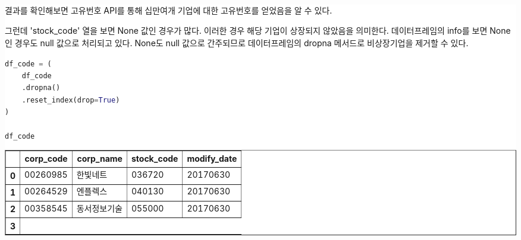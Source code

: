 

결과를 확인해보면 고유번호 API를 통해 십만여개 기업에 대한 고유번호를 얻었음을 알 수 있다.

그런데 'stock_code' 열을 보면 None 값인 경우가 많다. 이러한 경우 해당 기업이 상장되지 않았음을 의미한다. 데이터프레임의 info를 보면 None인 경우도 null 값으로 처리되고 있다. None도 null 값으로 간주되므로 데이터프레임의 dropna 메서드로 비상장기업을 제거할 수 있다.


```python
df_code = (
    df_code
    .dropna()
    .reset_index(drop=True)
)

df_code
```




<div>
<style scoped>
    .dataframe tbody tr th:only-of-type {
        vertical-align: middle;
    }

    .dataframe tbody tr th {
        vertical-align: top;
    }

    .dataframe thead th {
        text-align: right;
    }
</style>
<table border="1" class="dataframe">
  <thead>
    <tr style="text-align: right;">
      <th></th>
      <th>corp_code</th>
      <th>corp_name</th>
      <th>stock_code</th>
      <th>modify_date</th>
    </tr>
  </thead>
  <tbody>
    <tr>
      <th>0</th>
      <td>00260985</td>
      <td>한빛네트</td>
      <td>036720</td>
      <td>20170630</td>
    </tr>
    <tr>
      <th>1</th>
      <td>00264529</td>
      <td>엔플렉스</td>
      <td>040130</td>
      <td>20170630</td>
    </tr>
    <tr>
      <th>2</th>
      <td>00358545</td>
      <td>동서정보기술</td>
      <td>055000</td>
      <td>20170630</td>
    </tr>
    <tr>
      <th>3</th>
